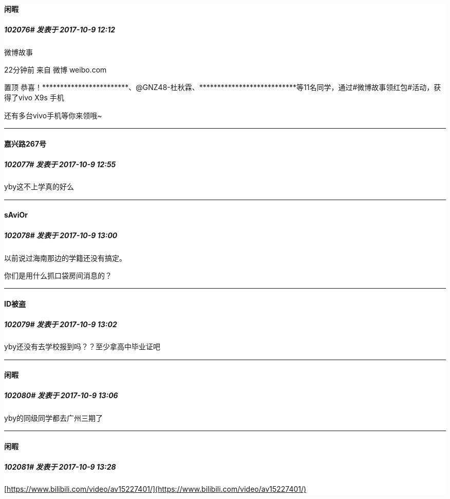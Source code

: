 ####  闲暇  
##### 102076#       发表于 2017-10-9 12:12


微博故事  

22分钟前 来自 微博 weibo.com

置顶 恭喜！************************、@GNZ48-杜秋霖、***************************等11名同学，通过#微博故事领红包#活动，获得了vivo X9s 手机 

还有多台vivo手机等你来领哦~


-----

####  嘉兴路267号  
##### 102077#       发表于 2017-10-9 12:55


yby这不上学真的好么


-----

####  sAviOr  
##### 102078#       发表于 2017-10-9 13:00


以前说过海南那边的学籍还没有搞定。


你们是用什么抓口袋房间消息的？


-----

####  ID被盗  
##### 102079#       发表于 2017-10-9 13:02


yby还没有去学校报到吗？？至少拿高中毕业证吧


-----

####  闲暇  
##### 102080#       发表于 2017-10-9 13:06


yby的同级同学都去广州三期了


-----

####  闲暇  
##### 102081#       发表于 2017-10-9 13:28


[https://www.bilibili.com/video/av15227401/](https://www.bilibili.com/video/av15227401/)
